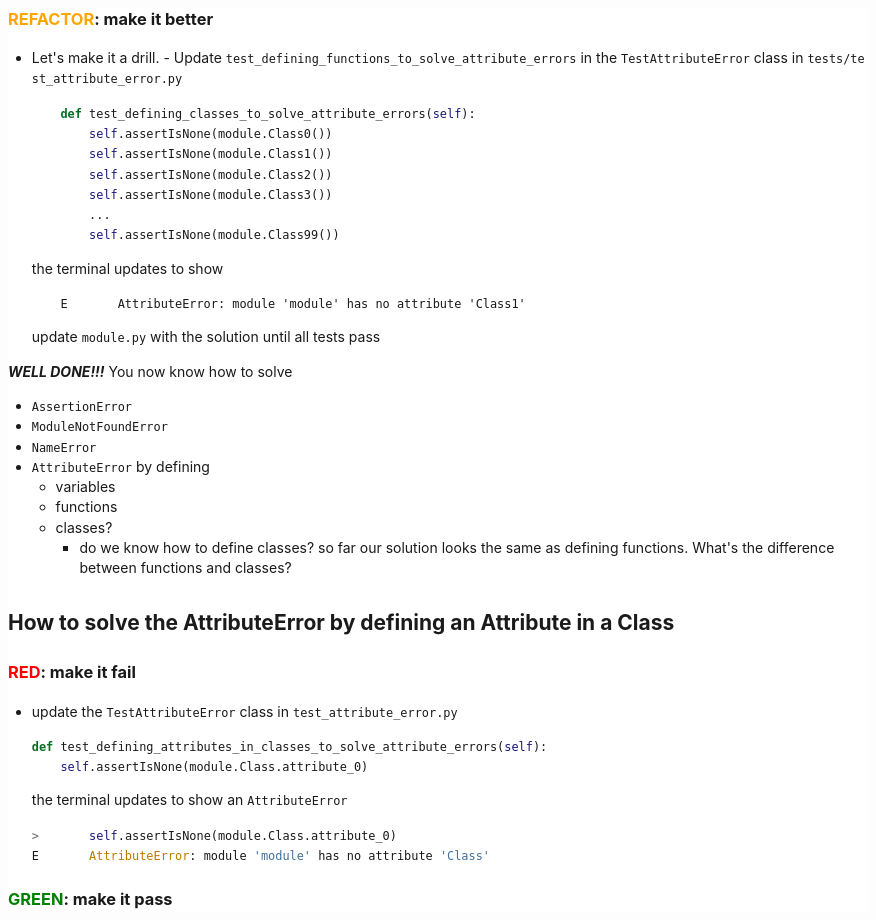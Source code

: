 ### <span style="color:orange">**REFACTOR**</span>: make it better

- Let's make it a drill. - Update `test_defining_functions_to_solve_attribute_errors` in the `TestAttributeError` class in `tests/test_attribute_error.py`
    ```python
        def test_defining_classes_to_solve_attribute_errors(self):
            self.assertIsNone(module.Class0())
            self.assertIsNone(module.Class1())
            self.assertIsNone(module.Class2())
            self.assertIsNone(module.Class3())
            ...
            self.assertIsNone(module.Class99())
    ```
    the terminal updates to show
    ```shell
        E       AttributeError: module 'module' has no attribute 'Class1'
    ```
    update `module.py` with the solution until all tests pass

***WELL DONE!!!***
You now know how to solve
- `AssertionError`
- `ModuleNotFoundError`
- `NameError`
- `AttributeError` by defining
    - variables
    - functions
    - classes?
        - do we know how to define classes? so far our solution looks the same as defining functions. What's the difference between functions and classes?

## How to solve the AttributeError by defining an Attribute in a Class

### <span style="color:red">**RED**</span>: make it fail

- update the `TestAttributeError` class in `test_attribute_error.py`
    ```python
    def test_defining_attributes_in_classes_to_solve_attribute_errors(self):
        self.assertIsNone(module.Class.attribute_0)
    ```
    the terminal updates to show an `AttributeError`
    ```python
    >       self.assertIsNone(module.Class.attribute_0)
    E       AttributeError: module 'module' has no attribute 'Class'
    ```

### <span style="color:green">**GREEN**</span>: make it pass
